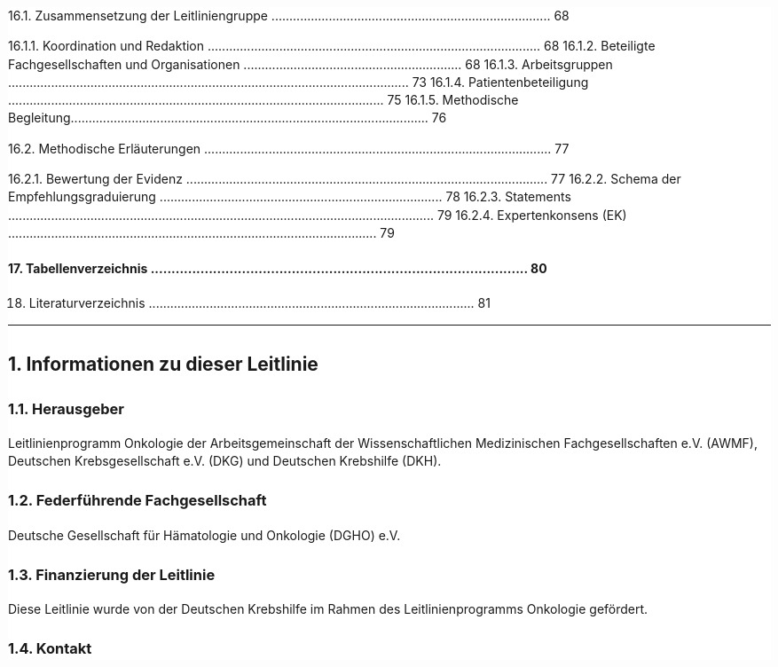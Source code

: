 16.1. Zusammensetzung der Leitliniengruppe .............................................................................. 68

16.1.1. Koordination und Redaktion ............................................................................................. 68
16.1.2. Beteiligte Fachgesellschaften und Organisationen ............................................................. 68
16.1.3. Arbeitsgruppen ................................................................................................................ 73
16.1.4. Patientenbeteiligung ......................................................................................................... 75
16.1.5. Methodische Begleitung.................................................................................................... 76

16.2. Methodische Erläuterungen ................................................................................................. 77

16.2.1. Bewertung der Evidenz ..................................................................................................... 77
16.2.2. Schema der Empfehlungsgraduierung ............................................................................... 78
16.2.3. Statements ....................................................................................................................... 79
16.2.4. Expertenkonsens (EK) ....................................................................................................... 79

#### 17. Tabellenverzeichnis ........................................................................................... 80

 18. Literaturverzeichnis ........................................................................................... 81


-----

## 1. Informationen zu dieser Leitlinie

### 1.1. Herausgeber

Leitlinienprogramm Onkologie der Arbeitsgemeinschaft der Wissenschaftlichen Medizinischen Fachgesellschaften e.V. (AWMF), Deutschen Krebsgesellschaft e.V. (DKG) und
Deutschen Krebshilfe (DKH).

### 1.2. Federführende Fachgesellschaft

Deutsche Gesellschaft für Hämatologie und Onkologie (DGHO) e.V.

### 1.3. Finanzierung der Leitlinie

Diese Leitlinie wurde von der Deutschen Krebshilfe im Rahmen des Leitlinienprogramms Onkologie gefördert.

### 1.4. Kontakt
